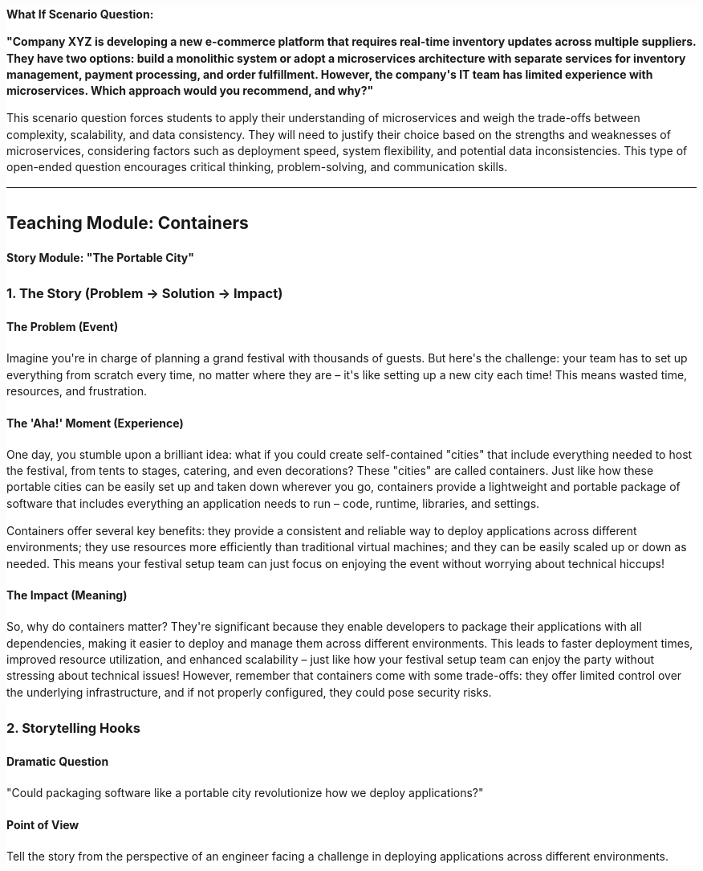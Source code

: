**What If Scenario Question:**

**"Company XYZ is developing a new e-commerce platform that requires real-time inventory updates across multiple suppliers. They have two options: build a monolithic system or adopt a microservices architecture with separate services for inventory management, payment processing, and order fulfillment. However, the company's IT team has limited experience with microservices. Which approach would you recommend, and why?"**

This scenario question forces students to apply their understanding of microservices and weigh the trade-offs between complexity, scalability, and data consistency. They will need to justify their choice based on the strengths and weaknesses of microservices, considering factors such as deployment speed, system flexibility, and potential data inconsistencies. This type of open-ended question encourages critical thinking, problem-solving, and communication skills.


---

## Teaching Module: Containers
**Story Module: "The Portable City"**

### 1. The Story (Problem -> Solution -> Impact)

#### The Problem (Event)
Imagine you're in charge of planning a grand festival with thousands of guests. But here's the challenge: your team has to set up everything from scratch every time, no matter where they are – it's like setting up a new city each time! This means wasted time, resources, and frustration.

#### The 'Aha!' Moment (Experience)
One day, you stumble upon a brilliant idea: what if you could create self-contained "cities" that include everything needed to host the festival, from tents to stages, catering, and even decorations? These "cities" are called containers. Just like how these portable cities can be easily set up and taken down wherever you go, containers provide a lightweight and portable package of software that includes everything an application needs to run – code, runtime, libraries, and settings.

Containers offer several key benefits: they provide a consistent and reliable way to deploy applications across different environments; they use resources more efficiently than traditional virtual machines; and they can be easily scaled up or down as needed. This means your festival setup team can just focus on enjoying the event without worrying about technical hiccups!

#### The Impact (Meaning)
So, why do containers matter? They're significant because they enable developers to package their applications with all dependencies, making it easier to deploy and manage them across different environments. This leads to faster deployment times, improved resource utilization, and enhanced scalability – just like how your festival setup team can enjoy the party without stressing about technical issues! However, remember that containers come with some trade-offs: they offer limited control over the underlying infrastructure, and if not properly configured, they could pose security risks.

### 2. Storytelling Hooks

#### Dramatic Question
"Could packaging software like a portable city revolutionize how we deploy applications?"

#### Point of View
Tell the story from the perspective of an engineer facing a challenge in deploying applications across different environments.
